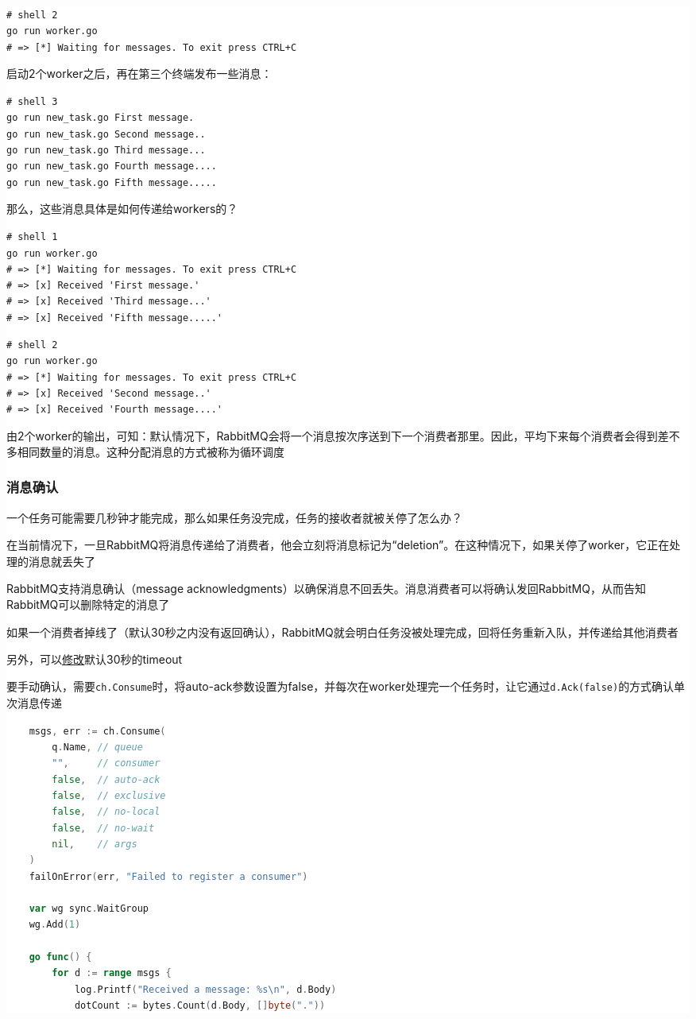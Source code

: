 ```shell
# shell 2
go run worker.go
# => [*] Waiting for messages. To exit press CTRL+C
```

启动2个worker之后，再在第三个终端发布一些消息：

```shell
# shell 3
go run new_task.go First message.
go run new_task.go Second message..
go run new_task.go Third message...
go run new_task.go Fourth message....
go run new_task.go Fifth message.....
```

那么，这些消息具体是如何传递给workers的？

```shell
# shell 1
go run worker.go
# => [*] Waiting for messages. To exit press CTRL+C
# => [x] Received 'First message.'
# => [x] Received 'Third message...'
# => [x] Received 'Fifth message.....'
```

```shell
# shell 2
go run worker.go
# => [*] Waiting for messages. To exit press CTRL+C
# => [x] Received 'Second message..'
# => [x] Received 'Fourth message....'
```

由2个worker的输出，可知：默认情况下，RabbitMQ会将一个消息按次序送到下一个消费者那里。因此，平均下来每个消费者会得到差不多相同数量的消息。这种分配消息的方式被称为循环调度

### 消息确认
一个任务可能需要几秒钟才能完成，那么如果任务没完成，任务的接收者就被关停了怎么办？

在当前情况下，一旦RabbitMQ将消息传递给了消费者，他会立刻将消息标记为“deletion”。在这种情况下，如果关停了worker，它正在处理的消息就丢失了

RabbitMQ支持消息确认（message acknowledgments）以确保消息不回丢失。消息消费者可以将确认发回RabbitMQ，从而告知RabbitMQ可以删除特定的消息了

如果一个消费者掉线了（默认30秒之内没有返回确认），RabbitMQ就会明白任务没被处理完成，回将任务重新入队，并传递给其他消费者

另外，可以[修改](https://www.rabbitmq.com/consumers.html#acknowledgement-timeout)默认30秒的timeout

要手动确认，需要`ch.Consume`时，将auto-ack参数设置为false，并每次在worker处理完一个任务时，让它通过`d.Ack(false)`的方式确认单次消息传递

```go
	msgs, err := ch.Consume(
		q.Name, // queue
		"",     // consumer
		false,  // auto-ack
		false,  // exclusive
		false,  // no-local
		false,  // no-wait
		nil,    // args
	)
	failOnError(err, "Failed to register a consumer")

	var wg sync.WaitGroup
	wg.Add(1)

	go func() {
		for d := range msgs {
			log.Printf("Received a message: %s\n", d.Body)
			dotCount := bytes.Count(d.Body, []byte("."))
```